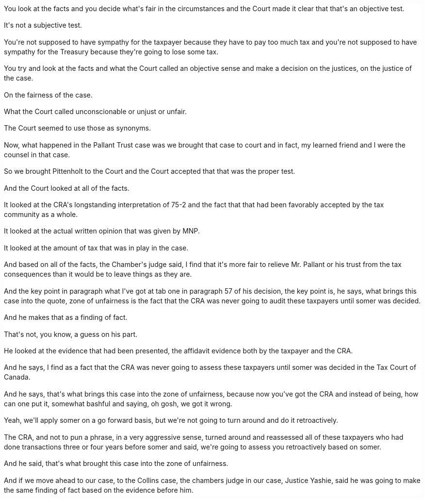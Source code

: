 You look at the facts and you decide what's fair in the circumstances and the Court made it clear that that's an objective test.

It's not a subjective test.

You're not supposed to have sympathy for the taxpayer because they have to pay too much tax and you're not supposed to have sympathy for the Treasury because they're going to lose some tax.

You try and look at the facts and what the Court called an objective sense and make a decision on the justices, on the justice of the case.

On the fairness of the case.

What the Court called unconscionable or unjust or unfair.

The Court seemed to use those as synonyms.

Now, what happened in the Pallant Trust case was we brought that case to court and in fact, my learned friend and I were the counsel in that case.

So we brought Pittenholt to the Court and the Court accepted that that was the proper test.

And the Court looked at all of the facts.

It looked at the CRA's longstanding interpretation of 75-2 and the fact that that had been favorably accepted by the tax community as a whole.

It looked at the actual written opinion that was given by MNP.

It looked at the amount of tax that was in play in the case.

And based on all of the facts, the Chamber's judge said, I find that it's more fair to relieve Mr. Pallant or his trust from the tax consequences than it would be to leave things as they are.

And the key point in paragraph what I've got at tab one in paragraph 57 of his decision, the key point is, he says, what brings this case into the quote, zone of unfairness is the fact that the CRA was never going to audit these taxpayers until somer was decided.

And he makes that as a finding of fact.

That's not, you know, a guess on his part.

He looked at the evidence that had been presented, the affidavit evidence both by the taxpayer and the CRA.

And he says, I find as a fact that the CRA was never going to assess these taxpayers until somer was decided in the Tax Court of Canada.

And he says, that's what brings this case into the zone of unfairness, because now you've got the CRA and instead of being, how can one put it, somewhat bashful and saying, oh gosh, we got it wrong.

Yeah, we'll apply somer on a go forward basis, but we're not going to turn around and do it retroactively.

The CRA, and not to pun a phrase, in a very aggressive sense, turned around and reassessed all of these taxpayers who had done transactions three or four years before somer and said, we're going to assess you retroactively based on somer.

And he said, that's what brought this case into the zone of unfairness.

And if we move ahead to our case, to the Collins case, the chambers judge in our case, Justice Yashie, said he was going to make the same finding of fact based on the evidence before him.
